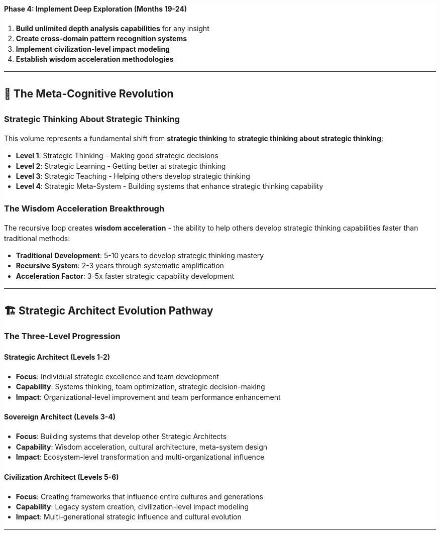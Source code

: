 #### **Phase 4: Implement Deep Exploration (Months 19-24)**
1. **Build unlimited depth analysis capabilities** for any insight
2. **Create cross-domain pattern recognition systems** 
3. **Implement civilization-level impact modeling**
4. **Establish wisdom acceleration methodologies**

---

## 🧠 **The Meta-Cognitive Revolution**

### **Strategic Thinking About Strategic Thinking**

This volume represents a fundamental shift from **strategic thinking** to **strategic thinking about strategic thinking**:

- **Level 1**: Strategic Thinking - Making good strategic decisions
- **Level 2**: Strategic Learning - Getting better at strategic thinking
- **Level 3**: Strategic Teaching - Helping others develop strategic thinking
- **Level 4**: Strategic Meta-System - Building systems that enhance strategic thinking capability

### **The Wisdom Acceleration Breakthrough**

The recursive loop creates **wisdom acceleration** - the ability to help others develop strategic thinking capabilities faster than traditional methods:

- **Traditional Development**: 5-10 years to develop strategic thinking mastery
- **Recursive System**: 2-3 years through systematic amplification
- **Acceleration Factor**: 3-5x faster strategic capability development

---

## 🏗️ **Strategic Architect Evolution Pathway**

### **The Three-Level Progression**

#### **Strategic Architect (Levels 1-2)**
- **Focus**: Individual strategic excellence and team development
- **Capability**: Systems thinking, team optimization, strategic decision-making
- **Impact**: Organizational-level improvement and team performance enhancement

#### **Sovereign Architect (Levels 3-4)**
- **Focus**: Building systems that develop other Strategic Architects
- **Capability**: Wisdom acceleration, cultural architecture, meta-system design
- **Impact**: Ecosystem-level transformation and multi-organizational influence

#### **Civilization Architect (Levels 5-6)**
- **Focus**: Creating frameworks that influence entire cultures and generations
- **Capability**: Legacy system creation, civilization-level impact modeling
- **Impact**: Multi-generational strategic influence and cultural evolution

---

